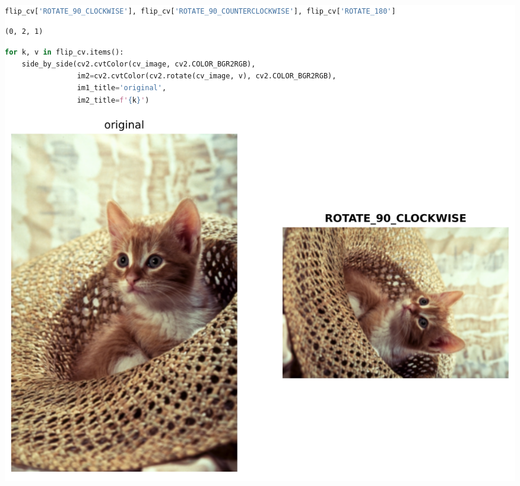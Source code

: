 
```python
flip_cv['ROTATE_90_CLOCKWISE'], flip_cv['ROTATE_90_COUNTERCLOCKWISE'], flip_cv['ROTATE_180']
```




    (0, 2, 1)




```python
for k, v in flip_cv.items():
    side_by_side(cv2.cvtColor(cv_image, cv2.COLOR_BGR2RGB),
                 im2=cv2.cvtColor(cv2.rotate(cv_image, v), cv2.COLOR_BGR2RGB),
                 im1_title='original',
                 im2_title=f'{k}')
```


    
![svg](/images/test_i_files/test_i_49_0.svg)
    


